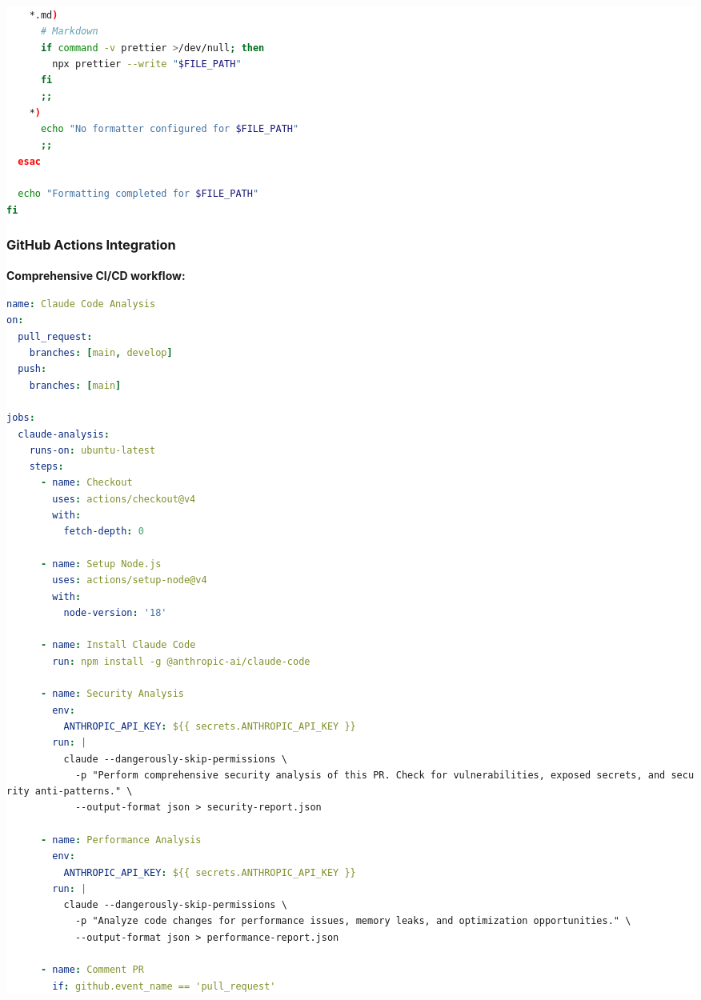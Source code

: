 ```bash
    *.md)
      # Markdown
      if command -v prettier >/dev/null; then
        npx prettier --write "$FILE_PATH"
      fi
      ;;
    *)
      echo "No formatter configured for $FILE_PATH"
      ;;
  esac
  
  echo "Formatting completed for $FILE_PATH"
fi
```

### GitHub Actions Integration

**Comprehensive CI/CD workflow:**
```yaml
name: Claude Code Analysis
on:
  pull_request:
    branches: [main, develop]
  push:
    branches: [main]

jobs:
  claude-analysis:
    runs-on: ubuntu-latest
    steps:
      - name: Checkout
        uses: actions/checkout@v4
        with:
          fetch-depth: 0

      - name: Setup Node.js
        uses: actions/setup-node@v4
        with:
          node-version: '18'

      - name: Install Claude Code
        run: npm install -g @anthropic-ai/claude-code

      - name: Security Analysis
        env:
          ANTHROPIC_API_KEY: ${{ secrets.ANTHROPIC_API_KEY }}
        run: |
          claude --dangerously-skip-permissions \
            -p "Perform comprehensive security analysis of this PR. Check for vulnerabilities, exposed secrets, and security anti-patterns." \
            --output-format json > security-report.json

      - name: Performance Analysis
        env:
          ANTHROPIC_API_KEY: ${{ secrets.ANTHROPIC_API_KEY }}
        run: |
          claude --dangerously-skip-permissions \
            -p "Analyze code changes for performance issues, memory leaks, and optimization opportunities." \
            --output-format json > performance-report.json

      - name: Comment PR
        if: github.event_name == 'pull_request'
```